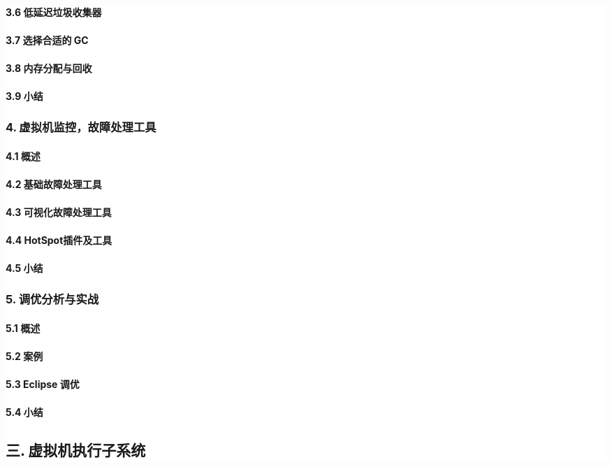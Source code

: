 

#### 3.6 低延迟垃圾收集器





#### 3.7 选择合适的 GC



#### 3.8 内存分配与回收



#### 3.9 小结



### 4. 虚拟机监控，故障处理工具



#### 4.1 概述



#### 4.2 基础故障处理工具



#### 4.3 可视化故障处理工具



#### 4.4 HotSpot插件及工具



#### 4.5 小结



### 5. 调优分析与实战



#### 5.1 概述



#### 5.2 案例



#### 5.3 Eclipse 调优



#### 5.4 小结





## 三. 虚拟机执行子系统
